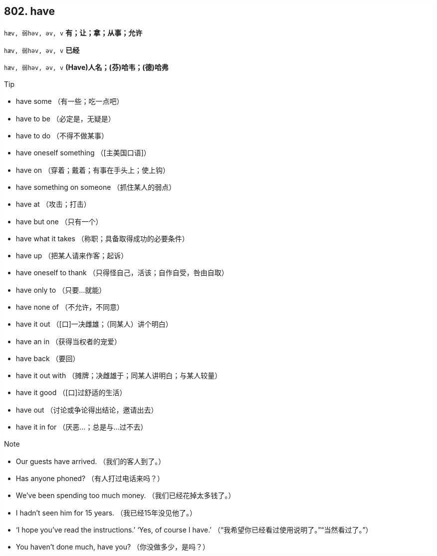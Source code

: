 ## 802. have

`hæv, 弱həv, əv, v`  **有；让；拿；从事；允许**

`hæv, 弱həv, əv, v`  **已经**

`hæv, 弱həv, əv, v`  **(Have)人名；(芬)哈韦；(德)哈弗**

> [!TIP]
>
> - have some （有一些；吃一点吧）
>
> - have to be （必定是，无疑是）
>
> - have to do （不得不做某事）
>
> - have oneself something （[主美国口语]）
>
> - have on （穿着；戴着；有事在手头上；使上钩）
>
> - have something on someone （抓住某人的弱点）
>
> - have at （攻击；打击）
>
> - have but one （只有一个）
>
> - have what it takes （称职；具备取得成功的必要条件）
>
> - have up （把某人请来作客；起诉）
>
> - have oneself to thank （只得怪自己，活该；自作自受，咎由自取）
>
> - have only to （只要…就能）
>
> - have none of （不允许，不同意）
>
> - have it out （[口]一决雌雄；（同某人）讲个明白）
>
> - have an in （获得当权者的宠爱）
>
> - have back （要回）
>
> - have it out with （摊牌；决雌雄于；同某人讲明白；与某人较量）
>
> - have it good （[口]过舒适的生活）
>
> - have out （讨论或争论得出结论，邀请出去）
>
> - have it in for （厌恶…；总是与…过不去）
>

> [!NOTE]
>
> - Our guests have arrived. （我们的客人到了。）
>
> - Has anyone phoned? （有人打过电话来吗？）
>
> - We’ve been spending too much money. （我们已经花掉太多钱了。）
>
> - I hadn’t seen him for 15 years. （我已经15年没见他了。）
>
> - ‘I hope you’ve read the instructions.’ ‘Yes, of course I have.’ （“我希望你已经看过使用说明了。”“当然看过了。”）
>
> - You haven’t done much, have you? （你没做多少，是吗？）
>